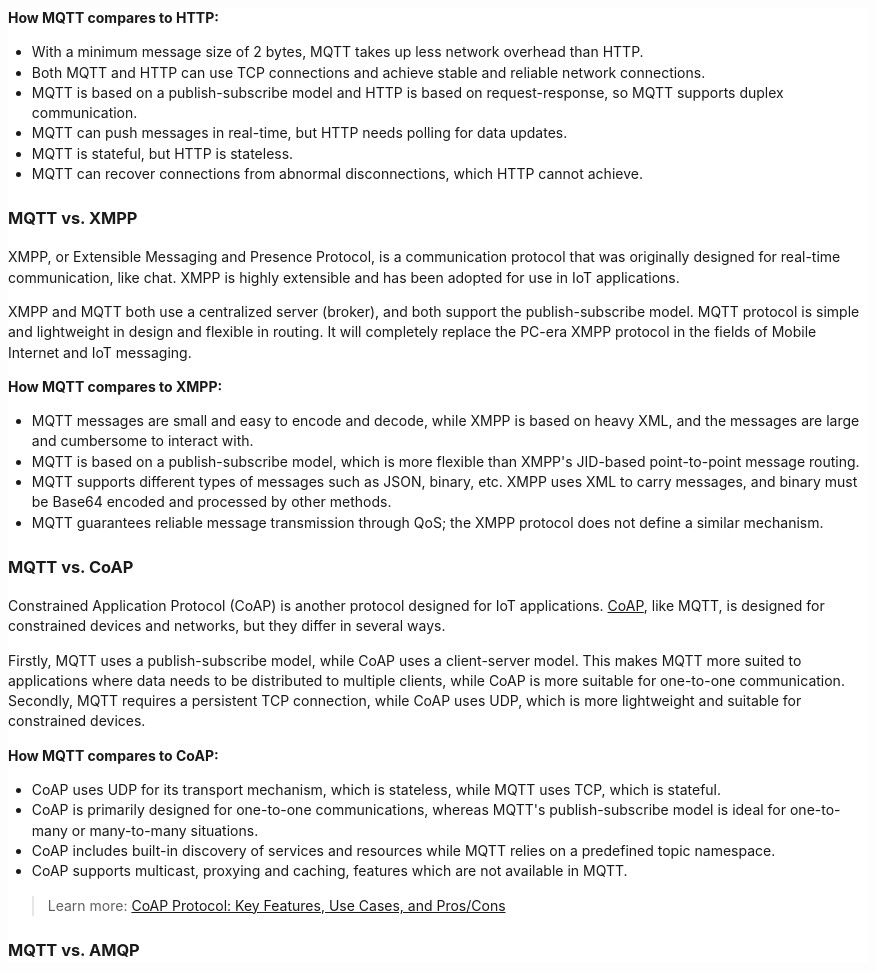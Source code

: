 **How MQTT compares to HTTP:**

- With a minimum message size of 2 bytes, MQTT takes up less network overhead than HTTP.
- Both MQTT and HTTP can use TCP connections and achieve stable and reliable network connections.
- MQTT is based on a publish-subscribe model and HTTP is based on request-response, so MQTT supports duplex communication.
- MQTT can push messages in real-time, but HTTP needs polling for data updates.
- MQTT is stateful, but HTTP is stateless.
- MQTT can recover connections from abnormal disconnections, which HTTP cannot achieve.

### MQTT vs. XMPP

XMPP, or Extensible Messaging and Presence Protocol, is a communication protocol that was originally designed for real-time communication, like chat. XMPP is highly extensible and has been adopted for use in IoT applications.

XMPP and MQTT both use a centralized server (broker), and both support the publish-subscribe model. MQTT protocol is simple and lightweight in design and flexible in routing. It will completely replace the PC-era XMPP protocol in the fields of Mobile Internet and IoT messaging.

**How MQTT compares to XMPP:**

- MQTT messages are small and easy to encode and decode, while XMPP is based on heavy XML, and the messages are large and cumbersome to interact with.
- MQTT is based on a publish-subscribe model, which is more flexible than XMPP's JID-based point-to-point message routing.
- MQTT supports different types of messages such as JSON, binary, etc. XMPP uses XML to carry messages, and binary must be Base64 encoded and processed by other methods.
- MQTT guarantees reliable message transmission through QoS; the XMPP protocol does not define a similar mechanism.

### MQTT vs. CoAP

Constrained Application Protocol (CoAP) is another protocol designed for IoT applications. [CoAP](https://www.emqx.com/en/blog/coap-protocol), like MQTT, is designed for constrained devices and networks, but they differ in several ways.

Firstly, MQTT uses a publish-subscribe model, while CoAP uses a client-server model. This makes MQTT more suited to applications where data needs to be distributed to multiple clients, while CoAP is more suitable for one-to-one communication. Secondly, MQTT requires a persistent TCP connection, while CoAP uses UDP, which is more lightweight and suitable for constrained devices.

**How MQTT compares to CoAP:**

- CoAP uses UDP for its transport mechanism, which is stateless, while MQTT uses TCP, which is stateful.
- CoAP is primarily designed for one-to-one communications, whereas MQTT's publish-subscribe model is ideal for one-to-many or many-to-many situations.
- CoAP includes built-in discovery of services and resources while MQTT relies on a predefined topic namespace.
- CoAP supports multicast, proxying and caching, features which are not available in MQTT.

> Learn more: [CoAP Protocol: Key Features, Use Cases, and Pros/Cons](https://www.emqx.com/en/blog/coap-protocol)

### MQTT vs. AMQP

